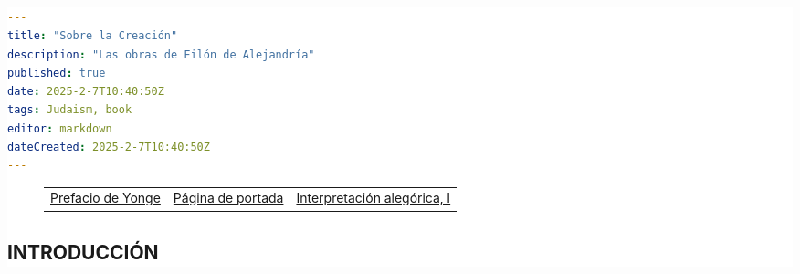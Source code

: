```yaml
---
title: "Sobre la Creación"
description: "Las obras de Filón de Alejandría"
published: true
date: 2025-2-7T10:40:50Z
tags: Judaism, book
editor: markdown
dateCreated: 2025-2-7T10:40:50Z
---
```


<figure class="table chapter-navigator">
  <table>
    <tbody>
      <tr>
        <td>
        <a href="/es/book/Judaism/The_Works_Philo_of_Alexandria/Yonges_Preface">
          <span class="mdi mdi-arrow-left-drop-circle"></span><span class="pl-2">Prefacio de Yonge</span>
        </a>
        </td>
        <td>
        <a href="/es/book/Judaism/The_Works_Philo_of_Alexandria">
          <span class="mdi mdi-book-open-variant"></span><span class="pl-2">Página de portada</span>
        </a>
        </td>
        <td>
        <a href="/es/book/Judaism/The_Works_Philo_of_Alexandria/Allegorical_Interpretation_I">
          <span class="pr-2">Interpretación alegórica, I</span><span class="mdi mdi-arrow-right-drop-circle"></span>
        </a>
        </td>
      </tr>
    </tbody>
  </table>
</figure>

## INTRODUCCIÓN
